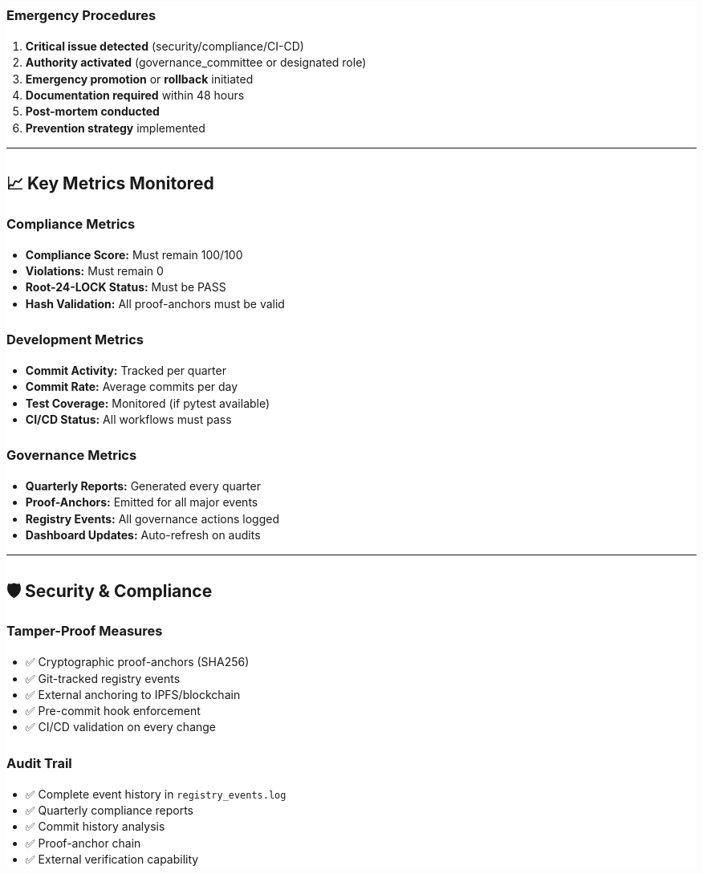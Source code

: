 ### Emergency Procedures

1. **Critical issue detected** (security/compliance/CI-CD)
2. **Authority activated** (governance_committee or designated role)
3. **Emergency promotion** or **rollback** initiated
4. **Documentation required** within 48 hours
5. **Post-mortem conducted**
6. **Prevention strategy** implemented

---

## 📈 Key Metrics Monitored

### Compliance Metrics
- **Compliance Score:** Must remain 100/100
- **Violations:** Must remain 0
- **Root-24-LOCK Status:** Must be PASS
- **Hash Validation:** All proof-anchors must be valid

### Development Metrics
- **Commit Activity:** Tracked per quarter
- **Commit Rate:** Average commits per day
- **Test Coverage:** Monitored (if pytest available)
- **CI/CD Status:** All workflows must pass

### Governance Metrics
- **Quarterly Reports:** Generated every quarter
- **Proof-Anchors:** Emitted for all major events
- **Registry Events:** All governance actions logged
- **Dashboard Updates:** Auto-refresh on audits

---

## 🛡️ Security & Compliance

### Tamper-Proof Measures
- ✅ Cryptographic proof-anchors (SHA256)
- ✅ Git-tracked registry events
- ✅ External anchoring to IPFS/blockchain
- ✅ Pre-commit hook enforcement
- ✅ CI/CD validation on every change

### Audit Trail
- ✅ Complete event history in `registry_events.log`
- ✅ Quarterly compliance reports
- ✅ Commit history analysis
- ✅ Proof-anchor chain
- ✅ External verification capability
